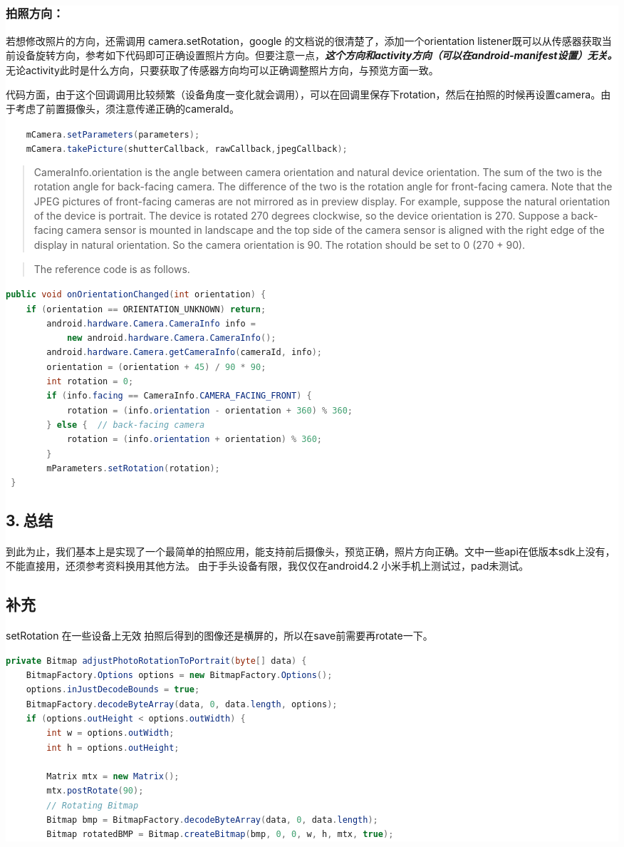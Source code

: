 ```java
```

### 拍照方向：

若想修改照片的方向，还需调用 camera.setRotation，google 的文档说的很清楚了，添加一个orientation listener既可以从传感器获取当前设备旋转方向，参考如下代码即可正确设置照片方向。但要注意一点，***这个方向和activity方向（可以在android-manifest设置）无关。*** 无论activity此时是什么方向，只要获取了传感器方向均可以正确调整照片方向，与预览方面一致。

代码方面，由于这个回调调用比较频繁（设备角度一变化就会调用），可以在回调里保存下rotation，然后在拍照的时候再设置camera。由于考虑了前置摄像头，须注意传递正确的cameraId。
```java
    mCamera.setParameters(parameters);
    mCamera.takePicture(shutterCallback, rawCallback,jpegCallback);
```

> CameraInfo.orientation is the angle between camera orientation and
> natural device orientation. The sum of the two is the rotation angle
> for back-facing camera. The difference of the two is the rotation
> angle for front-facing camera. Note that the JPEG pictures of
> front-facing cameras are not mirrored as in preview display. For
> example, suppose the natural orientation of the device is portrait.
> The device is rotated 270 degrees clockwise, so the device orientation
> is 270. Suppose a back-facing camera sensor is mounted in landscape
> and the top side of the camera sensor is aligned with the right edge
> of the display in natural orientation. So the camera orientation is
> 90. The rotation should be set to 0 (270 + 90).

> The reference code is as follows.

```java
public void onOrientationChanged(int orientation) {
    if (orientation == ORIENTATION_UNKNOWN) return;
        android.hardware.Camera.CameraInfo info =
            new android.hardware.Camera.CameraInfo();
        android.hardware.Camera.getCameraInfo(cameraId, info);
        orientation = (orientation + 45) / 90 * 90;
        int rotation = 0;
        if (info.facing == CameraInfo.CAMERA_FACING_FRONT) {
            rotation = (info.orientation - orientation + 360) % 360;
        } else {  // back-facing camera
            rotation = (info.orientation + orientation) % 360;
        }
        mParameters.setRotation(rotation);
 }
```

## 3. 总结
到此为止，我们基本上是实现了一个最简单的拍照应用，能支持前后摄像头，预览正确，照片方向正确。文中一些api在低版本sdk上没有，不能直接用，还须参考资料换用其他方法。
由于手头设备有限，我仅仅在android4.2 小米手机上测试过，pad未测试。

## 补充
setRotation 在一些设备上无效 拍照后得到的图像还是横屏的，所以在save前需要再rotate一下。
```java
private Bitmap adjustPhotoRotationToPortrait(byte[] data) {
    BitmapFactory.Options options = new BitmapFactory.Options();
    options.inJustDecodeBounds = true;
    BitmapFactory.decodeByteArray(data, 0, data.length, options);
    if (options.outHeight < options.outWidth) {
        int w = options.outWidth;
        int h = options.outHeight;

        Matrix mtx = new Matrix();
        mtx.postRotate(90);
        // Rotating Bitmap
        Bitmap bmp = BitmapFactory.decodeByteArray(data, 0, data.length);
        Bitmap rotatedBMP = Bitmap.createBitmap(bmp, 0, 0, w, h, mtx, true);
```
